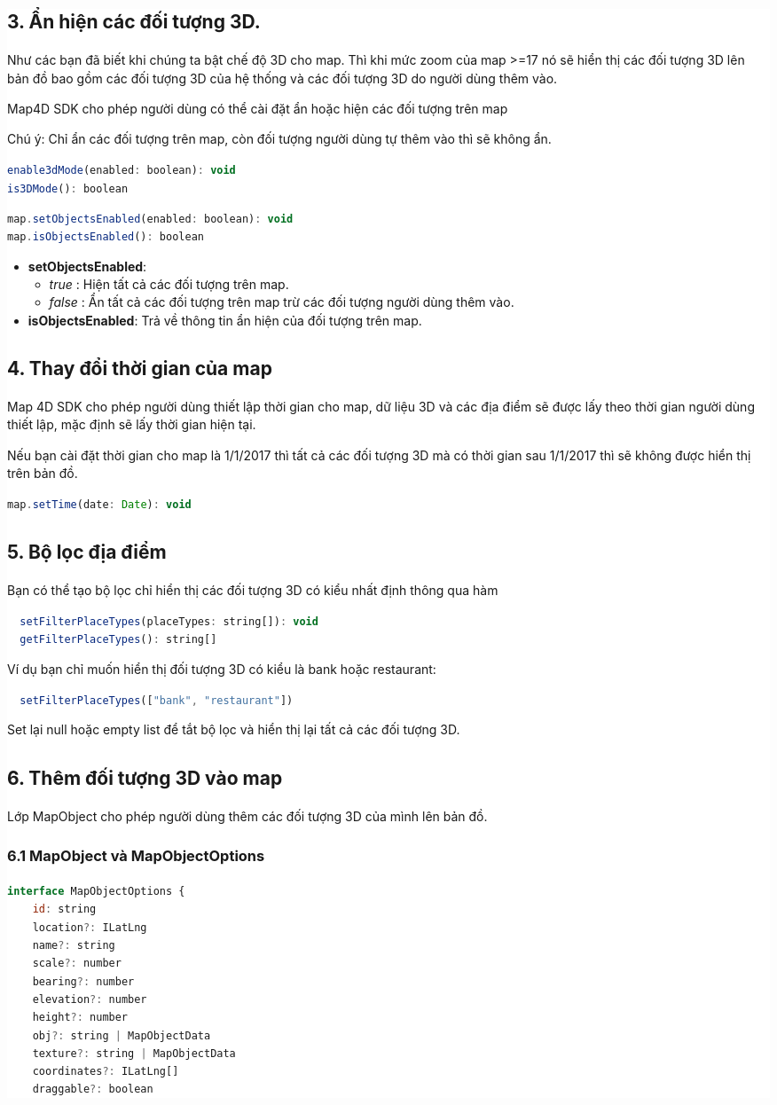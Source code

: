 ## 3. Ẩn hiện các đối tượng 3D.
Như các bạn đã biết khi chúng ta bật chế độ 3D cho map. Thì khi mức zoom của map >=17 nó sẽ hiển thị các đối tượng 3D lên bản đồ bao gồm các đối tượng 3D của hệ thống và các đối tượng 3D do người dùng thêm vào. 

Map4D SDK cho phép người dùng có thể cài đặt ẩn hoặc hiện các đối tượng trên map

Chú ý: Chỉ ẩn các đối tượng trên map, còn đối tượng người dùng tự thêm vào thì sẽ không ẩn.

```javascript
enable3dMode(enabled: boolean): void
is3DMode(): boolean
```

```javascript
map.setObjectsEnabled(enabled: boolean): void
map.isObjectsEnabled(): boolean
```

- **setObjectsEnabled**: 
  - *true* : Hiện tất cả các đối tượng trên map.
  - *false* : Ẩn tất cả các đối tượng trên map trừ các đối tượng người dùng thêm vào.
- **isObjectsEnabled**: Trả về thông tin ẩn hiện của đối tượng trên map.

## 4. Thay đổi thời gian của map
Map 4D SDK cho phép người dùng thiết lập thời gian cho map, dữ liệu 3D và các địa điểm sẽ được lấy theo thời gian người dùng thiết lập, mặc định sẽ lấy thời gian hiện tại.

Nếu bạn cài đặt thời gian cho map là 1/1/2017 thì tất cả các đối tượng 3D mà có thời gian sau 1/1/2017 thì sẽ không được hiển thị trên bản đồ.

```javascript
map.setTime(date: Date): void
```

## 5. Bộ lọc địa điểm
Bạn có thể tạo bộ lọc chỉ hiển thị các đối tượng 3D có kiểu nhất định thông qua hàm

```javascript
  setFilterPlaceTypes(placeTypes: string[]): void
  getFilterPlaceTypes(): string[]
```

Ví dụ bạn chỉ muốn hiển thị đối tượng 3D có kiểu là bank hoặc restaurant: 

```javascript
  setFilterPlaceTypes(["bank", "restaurant"])
```

Set lại null hoặc empty list để tắt bộ lọc và hiển thị lại tất cả các đối tượng 3D.

## 6. Thêm đối tượng 3D vào map
Lớp MapObject cho phép người dùng thêm các đối tượng 3D của mình lên bản đồ.
### 6.1 MapObject và MapObjectOptions
```javascript
interface MapObjectOptions {
    id: string
    location?: ILatLng
    name?: string
    scale?: number
    bearing?: number
    elevation?: number
    height?: number
    obj?: string | MapObjectData
    texture?: string | MapObjectData
    coordinates?: ILatLng[]
    draggable?: boolean
```
